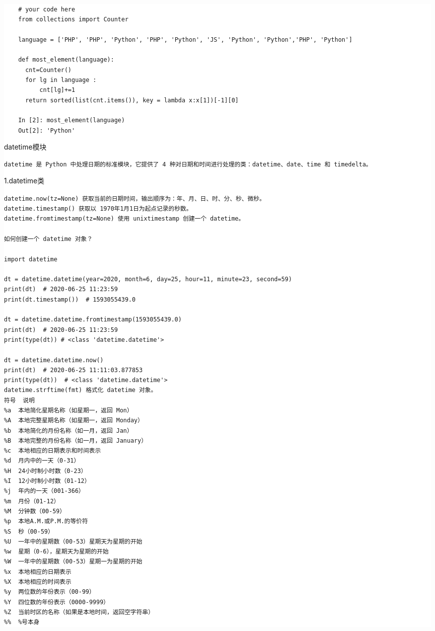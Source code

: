         # your code here
        from collections import Counter

        language = ['PHP', 'PHP', 'Python', 'PHP', 'Python', 'JS', 'Python', 'Python','PHP', 'Python']

        def most_element(language):
          cnt=Counter()
          for lg in language :
              cnt[lg]+=1
          return sorted(list(cnt.items()), key = lambda x:x[1])[-1][0]

        In [2]: most_element(language)
        Out[2]: 'Python'


datetime模块

    datetime 是 Python 中处理日期的标准模块，它提供了 4 种对日期和时间进行处理的类：datetime、date、time 和 timedelta。

1.datetime类

    datetime.now(tz=None) 获取当前的日期时间，输出顺序为：年、月、日、时、分、秒、微秒。
    datetime.timestamp() 获取以 1970年1月1日为起点记录的秒数。
    datetime.fromtimestamp(tz=None) 使用 unixtimestamp 创建一个 datetime。

    如何创建一个 datetime 对象？

    import datetime

    dt = datetime.datetime(year=2020, month=6, day=25, hour=11, minute=23, second=59)
    print(dt)  # 2020-06-25 11:23:59
    print(dt.timestamp())  # 1593055439.0

    dt = datetime.datetime.fromtimestamp(1593055439.0)
    print(dt)  # 2020-06-25 11:23:59
    print(type(dt)) # <class 'datetime.datetime'>

    dt = datetime.datetime.now()
    print(dt)  # 2020-06-25 11:11:03.877853
    print(type(dt))  # <class 'datetime.datetime'>
    datetime.strftime(fmt) 格式化 datetime 对象。
    符号	说明
    %a	本地简化星期名称（如星期一，返回 Mon）
    %A	本地完整星期名称（如星期一，返回 Monday）
    %b	本地简化的月份名称（如一月，返回 Jan）
    %B	本地完整的月份名称（如一月，返回 January）
    %c	本地相应的日期表示和时间表示
    %d	月内中的一天（0-31）
    %H	24小时制小时数（0-23）
    %I	12小时制小时数（01-12）
    %j	年内的一天（001-366）
    %m	月份（01-12）
    %M	分钟数（00-59）
    %p	本地A.M.或P.M.的等价符
    %S	秒（00-59）
    %U	一年中的星期数（00-53）星期天为星期的开始
    %w	星期（0-6），星期天为星期的开始
    %W	一年中的星期数（00-53）星期一为星期的开始
    %x	本地相应的日期表示
    %X	本地相应的时间表示
    %y	两位数的年份表示（00-99）
    %Y	四位数的年份表示（0000-9999）
    %Z	当前时区的名称（如果是本地时间，返回空字符串）
    %%	%号本身
